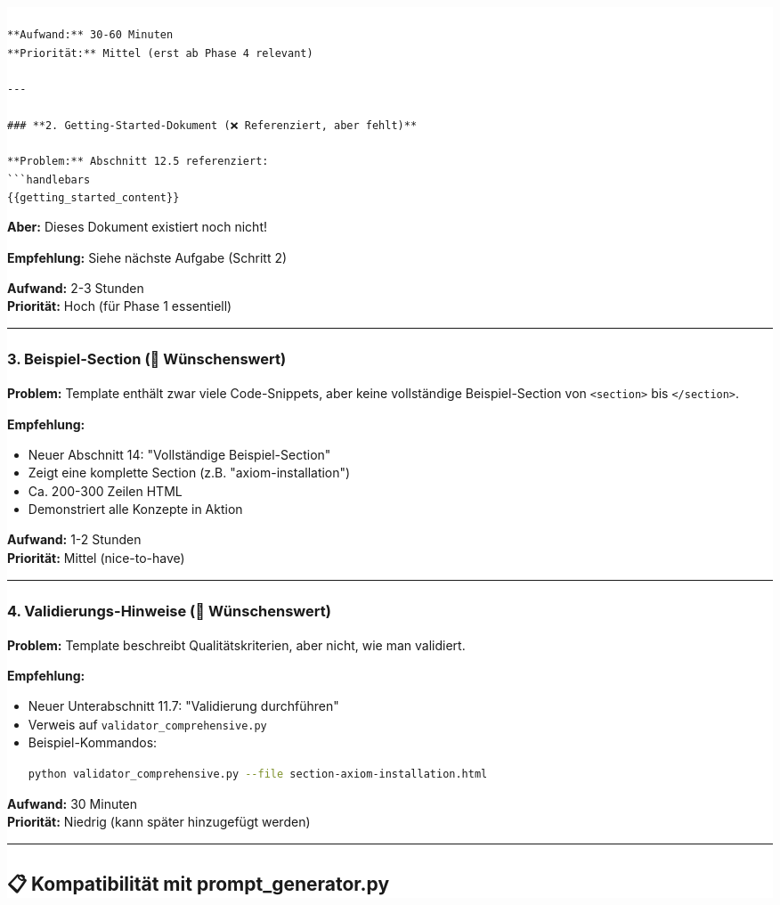 ```

**Aufwand:** 30-60 Minuten  
**Priorität:** Mittel (erst ab Phase 4 relevant)

---

### **2. Getting-Started-Dokument (❌ Referenziert, aber fehlt)**

**Problem:** Abschnitt 12.5 referenziert:
```handlebars
{{getting_started_content}}
```

**Aber:** Dieses Dokument existiert noch nicht!

**Empfehlung:** Siehe nächste Aufgabe (Schritt 2)

**Aufwand:** 2-3 Stunden  
**Priorität:** Hoch (für Phase 1 essentiell)

---

### **3. Beispiel-Section (🔶 Wünschenswert)**

**Problem:** Template enthält zwar viele Code-Snippets, aber keine vollständige Beispiel-Section von `<section>` bis `</section>`.

**Empfehlung:** 
- Neuer Abschnitt 14: "Vollständige Beispiel-Section"
- Zeigt eine komplette Section (z.B. "axiom-installation")
- Ca. 200-300 Zeilen HTML
- Demonstriert alle Konzepte in Aktion

**Aufwand:** 1-2 Stunden  
**Priorität:** Mittel (nice-to-have)

---

### **4. Validierungs-Hinweise (🔶 Wünschenswert)**

**Problem:** Template beschreibt Qualitätskriterien, aber nicht, wie man validiert.

**Empfehlung:**
- Neuer Unterabschnitt 11.7: "Validierung durchführen"
- Verweis auf `validator_comprehensive.py`
- Beispiel-Kommandos:
  ```bash
  python validator_comprehensive.py --file section-axiom-installation.html
  ```

**Aufwand:** 30 Minuten  
**Priorität:** Niedrig (kann später hinzugefügt werden)

---

## 📋 **Kompatibilität mit prompt_generator.py**

